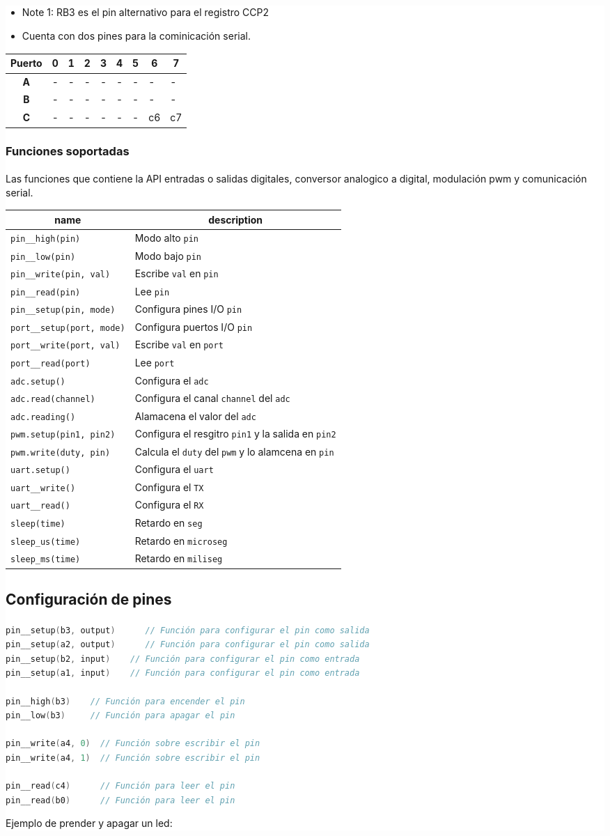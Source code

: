 - Note 1: RB3 es el pin alternativo para el registro CCP2

- Cuenta con dos pines para la cominicación serial.   

| Puerto | 0 | 1 | 2 | 3 | 4 | 5 | 6 | 7 |
|:------:|---|---|---|---|---|---|---|---|
| **A**  | - | - | - | - | - | - | - | - |
| **B**  | - | - | - | - | - | - | - | - |
| **C**  | - | - | - | - | - | - | c6| c7|


### Funciones soportadas
Las funciones que contiene la API entradas o salidas digitales, conversor analogico a digital, modulación pwm y comunicación serial.

name                             | description
---------------------------------|------------------------------------------------------
`pin__high(pin)`                 | Modo alto `pin`
`pin__low(pin)`                  | Modo bajo `pin`
`pin__write(pin, val)`           | Escribe `val` en `pin`
`pin__read(pin)`                 | Lee `pin`
`pin__setup(pin, mode)`          | Configura pines I/O     `pin`
`port__setup(port, mode)`        | Configura puertos I/O   `pin`
`port__write(port, val)`         | Escribe `val` en `port`
`port__read(port)`               | Lee `port`
`adc.setup()`                    | Configura el `adc` 
`adc.read(channel)`              | Configura el canal `channel` del `adc`
`adc.reading()`                  | Alamacena el valor del `adc`
`pwm.setup(pin1, pin2)`          | Configura el resgitro `pin1` y la salida en `pin2`
`pwm.write(duty, pin)`           | Calcula el `duty` del `pwm` y lo alamcena en `pin` 
`uart.setup()`                   | Configura el `uart`
`uart__write()`                  | Configura el `TX`
`uart__read()`                   | Configura el `RX`
`sleep(time)`                    | Retardo en `seg`
`sleep_us(time)`                 | Retardo en `microseg`
`sleep_ms(time)`                 | Retardo en `miliseg`

## Configuración de pines 
```go
pin__setup(b3, output)      // Función para configurar el pin como salida 
pin__setup(a2, output)      // Función para configurar el pin como salida
pin__setup(b2, input)    // Función para configurar el pin como entrada
pin__setup(a1, input)    // Función para configurar el pin como entrada

pin__high(b3)    // Función para encender el pin           
pin__low(b3)     // Función para apagar el pin

pin__write(a4, 0)  // Función sobre escribir el pin
pin__write(a4, 1)  // Función sobre escribir el pin

pin__read(c4)      // Función para leer el pin
pin__read(b0)      // Función para leer el pin
```
Ejemplo de prender y apagar un led:
